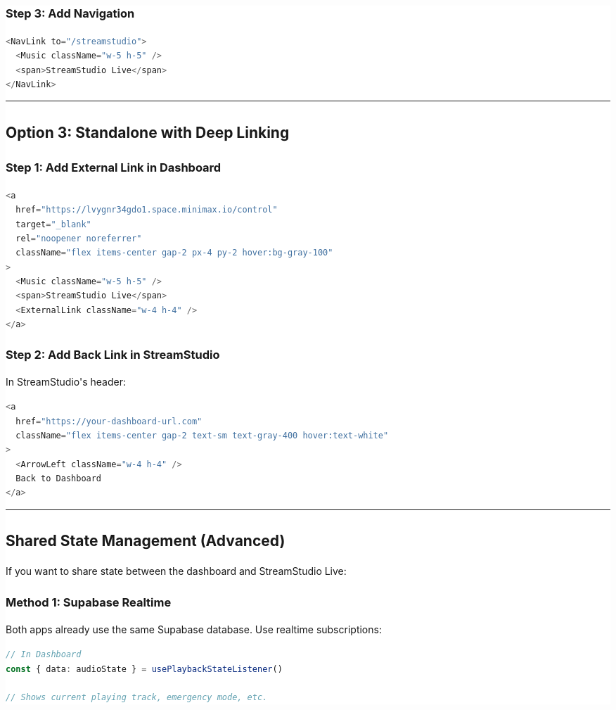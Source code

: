### Step 3: Add Navigation

```typescript
<NavLink to="/streamstudio">
  <Music className="w-5 h-5" />
  <span>StreamStudio Live</span>
</NavLink>
```

---

## Option 3: Standalone with Deep Linking

### Step 1: Add External Link in Dashboard

```typescript
<a
  href="https://lvygnr34gdo1.space.minimax.io/control"
  target="_blank"
  rel="noopener noreferrer"
  className="flex items-center gap-2 px-4 py-2 hover:bg-gray-100"
>
  <Music className="w-5 h-5" />
  <span>StreamStudio Live</span>
  <ExternalLink className="w-4 h-4" />
</a>
```

### Step 2: Add Back Link in StreamStudio

In StreamStudio's header:

```typescript
<a
  href="https://your-dashboard-url.com"
  className="flex items-center gap-2 text-sm text-gray-400 hover:text-white"
>
  <ArrowLeft className="w-4 h-4" />
  Back to Dashboard
</a>
```

---

## Shared State Management (Advanced)

If you want to share state between the dashboard and StreamStudio Live:

### Method 1: Supabase Realtime

Both apps already use the same Supabase database. Use realtime subscriptions:

```typescript
// In Dashboard
const { data: audioState } = usePlaybackStateListener()

// Shows current playing track, emergency mode, etc.
```
